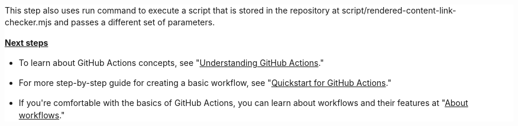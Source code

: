 This step also uses run command to execute a script that is stored in the repository at script/rendered-content-link-checker.mjs and passes a different set of parameters.

[**<span class="underline">Next steps</span>**](https://docs.github.com/en/actions/examples/using-scripts-to-test-your-code-on-a-runner#next-steps)

  - To learn about GitHub Actions concepts, see "[<span class="underline">Understanding GitHub Actions</span>](https://docs.github.com/en/actions/learn-github-actions/understanding-github-actions)."

  - For more step-by-step guide for creating a basic workflow, see "[<span class="underline">Quickstart for GitHub Actions</span>](https://docs.github.com/en/actions/quickstart)."

  - If you're comfortable with the basics of GitHub Actions, you can learn about workflows and their features at "[<span class="underline">About workflows</span>](https://docs.github.com/en/actions/using-workflows/about-workflows)."
